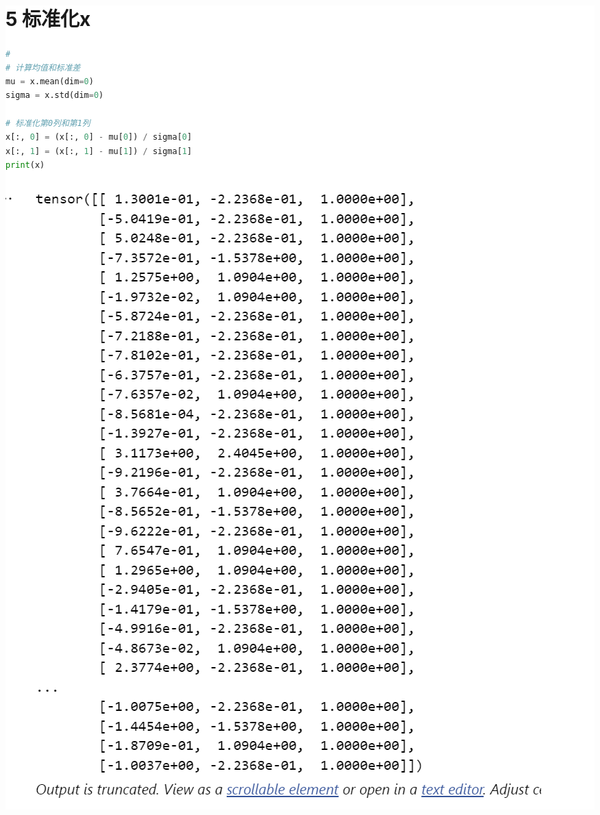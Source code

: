 # 5 标准化x

```py
# 
# 计算均值和标准差
mu = x.mean(dim=0)
sigma = x.std(dim=0)

# 标准化第0列和第1列
x[:, 0] = (x[:, 0] - mu[0]) / sigma[0]
x[:, 1] = (x[:, 1] - mu[1]) / sigma[1]
print(x)
```

![image-20230920171139607](实验报告.assets/image-20230920171139607.png)
